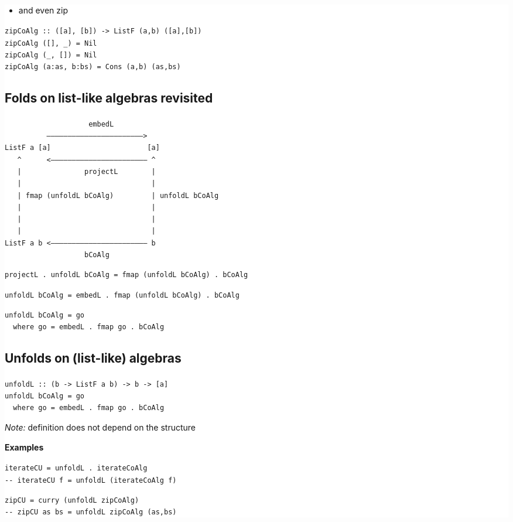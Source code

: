 -   and even zip

``` {.sourceCode .literate .haskell}
zipCoAlg :: ([a], [b]) -> ListF (a,b) ([a],[b])
zipCoAlg ([], _) = Nil
zipCoAlg (_, []) = Nil
zipCoAlg (a:as, b:bs) = Cons (a,b) (as,bs)
```

Folds on list-like algebras revisited
-------------------------------------

``` {.hs}
                    embedL
          ―――――――――――――――――――――――>
ListF a [a]                       [a]
   ^      <――――――――――――――――――――――― ^
   |               projectL        |
   |                               |
   | fmap (unfoldL bCoAlg)         | unfoldL bCoAlg
   |                               |
   |                               |
   |                               |
ListF a b <――――――――――――――――――――――― b
                   bCoAlg
```

``` {.hs}
projectL . unfoldL bCoAlg = fmap (unfoldL bCoAlg) . bCoAlg
```

``` {.hs}
unfoldL bCoAlg = embedL . fmap (unfoldL bCoAlg) . bCoAlg
```

``` {.hs}
unfoldL bCoAlg = go
  where go = embedL . fmap go . bCoAlg
```

Unfolds on (list-like) algebras
-------------------------------

``` {.sourceCode .literate .haskell}
unfoldL :: (b -> ListF a b) -> b -> [a]
unfoldL bCoAlg = go
  where go = embedL . fmap go . bCoAlg
```

*Note:* definition does not depend on the structure

**Examples**

``` {.sourceCode .literate .haskell}
iterateCU = unfoldL . iterateCoAlg
-- iterateCU f = unfoldL (iterateCoAlg f)
```

``` {.sourceCode .literate .haskell}
zipCU = curry (unfoldL zipCoAlg)
-- zipCU as bs = unfoldL zipCoAlg (as,bs)
```
